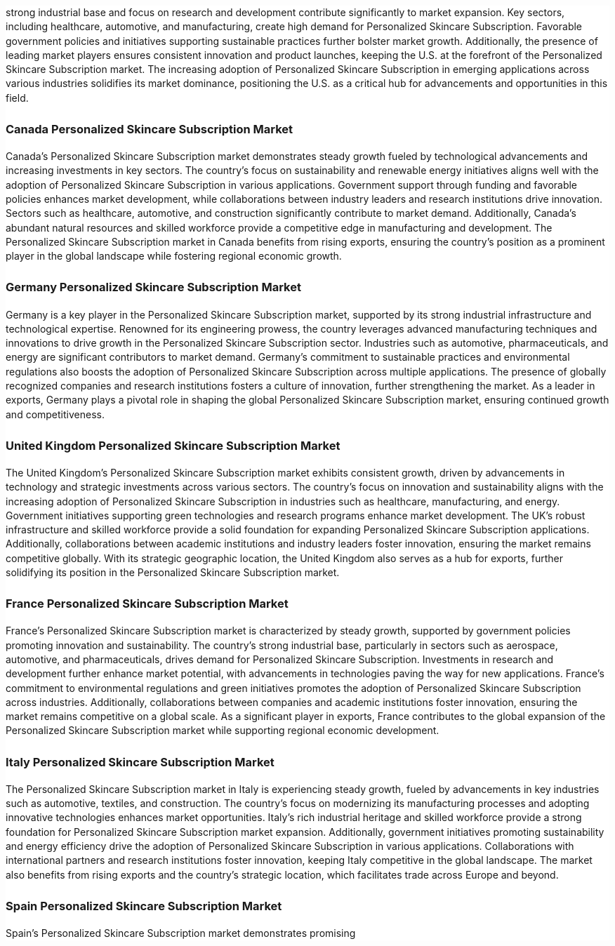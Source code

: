 strong industrial base and focus on research and development contribute significantly to market expansion. Key sectors, including healthcare, automotive, and manufacturing, create high demand for Personalized Skincare Subscription. Favorable government policies and initiatives supporting sustainable practices further bolster market growth. Additionally, the presence of leading market players ensures consistent innovation and product launches, keeping the U.S. at the forefront of the Personalized Skincare Subscription market. The increasing adoption of Personalized Skincare Subscription in emerging applications across various industries solidifies its market dominance, positioning the U.S. as a critical hub for advancements and opportunities in this field.</p><h3>Canada Personalized Skincare Subscription Market</h3><p>Canada&rsquo;s Personalized Skincare Subscription market demonstrates steady growth fueled by technological advancements and increasing investments in key sectors. The country&rsquo;s focus on sustainability and renewable energy initiatives aligns well with the adoption of Personalized Skincare Subscription in various applications. Government support through funding and favorable policies enhances market development, while collaborations between industry leaders and research institutions drive innovation. Sectors such as healthcare, automotive, and construction significantly contribute to market demand. Additionally, Canada&rsquo;s abundant natural resources and skilled workforce provide a competitive edge in manufacturing and development. The Personalized Skincare Subscription market in Canada benefits from rising exports, ensuring the country&rsquo;s position as a prominent player in the global landscape while fostering regional economic growth.</p><h3>Germany Personalized Skincare Subscription Market</h3><p>Germany is a key player in the Personalized Skincare Subscription market, supported by its strong industrial infrastructure and technological expertise. Renowned for its engineering prowess, the country leverages advanced manufacturing techniques and innovations to drive growth in the Personalized Skincare Subscription sector. Industries such as automotive, pharmaceuticals, and energy are significant contributors to market demand. Germany&rsquo;s commitment to sustainable practices and environmental regulations also boosts the adoption of Personalized Skincare Subscription across multiple applications. The presence of globally recognized companies and research institutions fosters a culture of innovation, further strengthening the market. As a leader in exports, Germany plays a pivotal role in shaping the global Personalized Skincare Subscription market, ensuring continued growth and competitiveness.</p><h3>United Kingdom Personalized Skincare Subscription Market</h3><p>The United Kingdom&rsquo;s Personalized Skincare Subscription market exhibits consistent growth, driven by advancements in technology and strategic investments across various sectors. The country&rsquo;s focus on innovation and sustainability aligns with the increasing adoption of Personalized Skincare Subscription in industries such as healthcare, manufacturing, and energy. Government initiatives supporting green technologies and research programs enhance market development. The UK&rsquo;s robust infrastructure and skilled workforce provide a solid foundation for expanding Personalized Skincare Subscription applications. Additionally, collaborations between academic institutions and industry leaders foster innovation, ensuring the market remains competitive globally. With its strategic geographic location, the United Kingdom also serves as a hub for exports, further solidifying its position in the Personalized Skincare Subscription market.</p><h3>France Personalized Skincare Subscription Market</h3><p>France&rsquo;s Personalized Skincare Subscription market is characterized by steady growth, supported by government policies promoting innovation and sustainability. The country&rsquo;s strong industrial base, particularly in sectors such as aerospace, automotive, and pharmaceuticals, drives demand for Personalized Skincare Subscription. Investments in research and development further enhance market potential, with advancements in technologies paving the way for new applications. France&rsquo;s commitment to environmental regulations and green initiatives promotes the adoption of Personalized Skincare Subscription across industries. Additionally, collaborations between companies and academic institutions foster innovation, ensuring the market remains competitive on a global scale. As a significant player in exports, France contributes to the global expansion of the Personalized Skincare Subscription market while supporting regional economic development.</p><h3>Italy Personalized Skincare Subscription Market</h3><p>The Personalized Skincare Subscription market in Italy is experiencing steady growth, fueled by advancements in key industries such as automotive, textiles, and construction. The country&rsquo;s focus on modernizing its manufacturing processes and adopting innovative technologies enhances market opportunities. Italy&rsquo;s rich industrial heritage and skilled workforce provide a strong foundation for Personalized Skincare Subscription market expansion. Additionally, government initiatives promoting sustainability and energy efficiency drive the adoption of Personalized Skincare Subscription in various applications. Collaborations with international partners and research institutions foster innovation, keeping Italy competitive in the global landscape. The market also benefits from rising exports and the country&rsquo;s strategic location, which facilitates trade across Europe and beyond.</p><h3>Spain Personalized Skincare Subscription Market</h3><p>Spain&rsquo;s Personalized Skincare Subscription market demonstrates promising